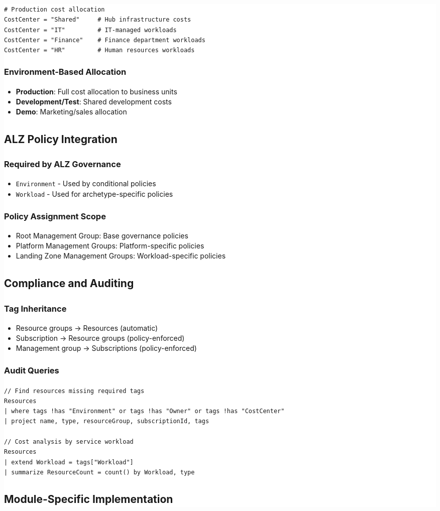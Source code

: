 ```hcl
# Production cost allocation
CostCenter = "Shared"     # Hub infrastructure costs
CostCenter = "IT"         # IT-managed workloads
CostCenter = "Finance"    # Finance department workloads
CostCenter = "HR"         # Human resources workloads
```

### Environment-Based Allocation

- **Production**: Full cost allocation to business units
- **Development/Test**: Shared development costs
- **Demo**: Marketing/sales allocation

## ALZ Policy Integration

### Required by ALZ Governance

- `Environment` - Used by conditional policies
- `Workload` - Used for archetype-specific policies

### Policy Assignment Scope

- Root Management Group: Base governance policies
- Platform Management Groups: Platform-specific policies  
- Landing Zone Management Groups: Workload-specific policies

## Compliance and Auditing

### Tag Inheritance

- Resource groups → Resources (automatic)
- Subscription → Resource groups (policy-enforced)
- Management group → Subscriptions (policy-enforced)

### Audit Queries

```kql
// Find resources missing required tags
Resources
| where tags !has "Environment" or tags !has "Owner" or tags !has "CostCenter"
| project name, type, resourceGroup, subscriptionId, tags

// Cost analysis by service workload
Resources
| extend Workload = tags["Workload"]
| summarize ResourceCount = count() by Workload, type
```

## Module-Specific Implementation
